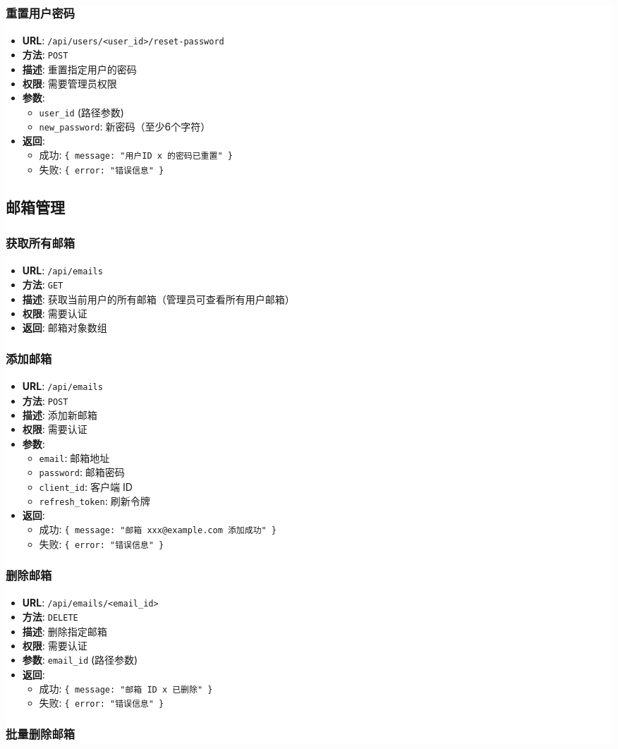 ### 重置用户密码

- **URL**: `/api/users/<user_id>/reset-password`
- **方法**: `POST`
- **描述**: 重置指定用户的密码
- **权限**: 需要管理员权限
- **参数**:
  - `user_id` (路径参数)
  - `new_password`: 新密码（至少6个字符）
- **返回**:
  - 成功: `{ message: "用户ID x 的密码已重置" }`
  - 失败: `{ error: "错误信息" }`

## 邮箱管理

### 获取所有邮箱

- **URL**: `/api/emails`
- **方法**: `GET`
- **描述**: 获取当前用户的所有邮箱（管理员可查看所有用户邮箱）
- **权限**: 需要认证
- **返回**: 邮箱对象数组

### 添加邮箱

- **URL**: `/api/emails`
- **方法**: `POST`
- **描述**: 添加新邮箱
- **权限**: 需要认证
- **参数**:
  - `email`: 邮箱地址
  - `password`: 邮箱密码
  - `client_id`: 客户端 ID
  - `refresh_token`: 刷新令牌
- **返回**:
  - 成功: `{ message: "邮箱 xxx@example.com 添加成功" }`
  - 失败: `{ error: "错误信息" }`

### 删除邮箱

- **URL**: `/api/emails/<email_id>`
- **方法**: `DELETE`
- **描述**: 删除指定邮箱
- **权限**: 需要认证
- **参数**: `email_id` (路径参数)
- **返回**:
  - 成功: `{ message: "邮箱 ID x 已删除" }`
  - 失败: `{ error: "错误信息" }`

### 批量删除邮箱
